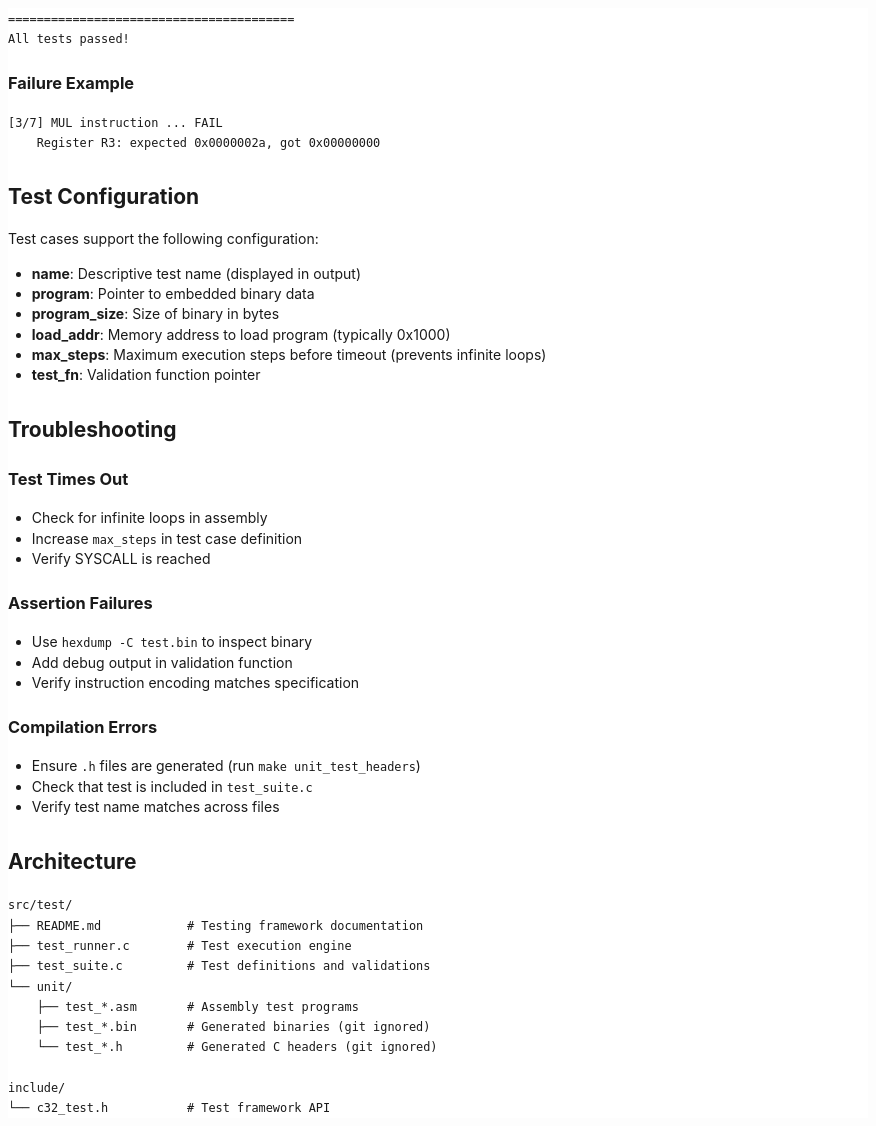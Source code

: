 ```
========================================
All tests passed!
```

### Failure Example
```
[3/7] MUL instruction ... FAIL
    Register R3: expected 0x0000002a, got 0x00000000
```

## Test Configuration

Test cases support the following configuration:

- **name**: Descriptive test name (displayed in output)
- **program**: Pointer to embedded binary data
- **program_size**: Size of binary in bytes
- **load_addr**: Memory address to load program (typically 0x1000)
- **max_steps**: Maximum execution steps before timeout (prevents infinite loops)
- **test_fn**: Validation function pointer

## Troubleshooting

### Test Times Out
- Check for infinite loops in assembly
- Increase `max_steps` in test case definition
- Verify SYSCALL is reached

### Assertion Failures
- Use `hexdump -C test.bin` to inspect binary
- Add debug output in validation function
- Verify instruction encoding matches specification

### Compilation Errors
- Ensure `.h` files are generated (run `make unit_test_headers`)
- Check that test is included in `test_suite.c`
- Verify test name matches across files

## Architecture

```
src/test/
├── README.md            # Testing framework documentation
├── test_runner.c        # Test execution engine
├── test_suite.c         # Test definitions and validations
└── unit/
    ├── test_*.asm       # Assembly test programs
    ├── test_*.bin       # Generated binaries (git ignored)
    └── test_*.h         # Generated C headers (git ignored)

include/
└── c32_test.h           # Test framework API
```
